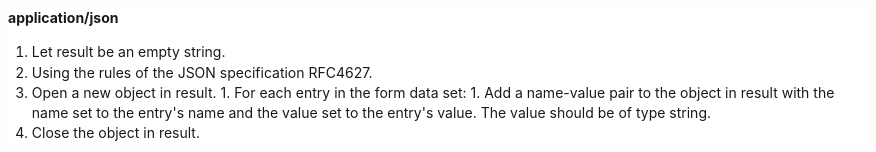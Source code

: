 **application/json**

  1. Let result be an empty string.
  1. Using the rules of the JSON specification RFC4627.
  1. Open a new object in result.
    1. For each entry in the form data set:
    1. Add a name-value pair to the object in result with the name set to the entry's name and the value set to the entry's value. The value should be of type string.
  1. Close the object in result.
